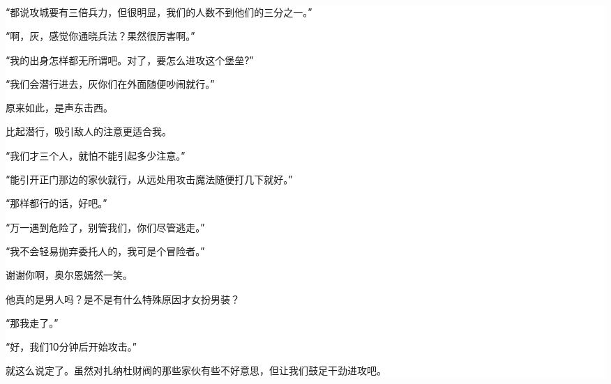 “都说攻城要有三倍兵力，但很明显，我们的人数不到他们的三分之一。”

“啊，灰，感觉你通晓兵法？果然很厉害啊。”

“我的出身怎样都无所谓吧。对了，要怎么进攻这个堡垒?”

“我们会潜行进去，灰你们在外面随便吵闹就行。”

原来如此，是声东击西。

比起潜行，吸引敌人的注意更适合我。

“我们才三个人，就怕不能引起多少注意。”

“能引开正门那边的家伙就行，从远处用攻击魔法随便打几下就好。”

“那样都行的话，好吧。”

“万一遇到危险了，别管我们，你们尽管逃走。”

“我不会轻易抛弃委托人的，我可是个冒险者。”

谢谢你啊，奥尔恩嫣然一笑。

他真的是男人吗？是不是有什么特殊原因才女扮男装？

“那我走了。”

“好，我们10分钟后开始攻击。”

就这么说定了。虽然对扎纳杜财阀的那些家伙有些不好意思，但让我们鼓足干劲进攻吧。
